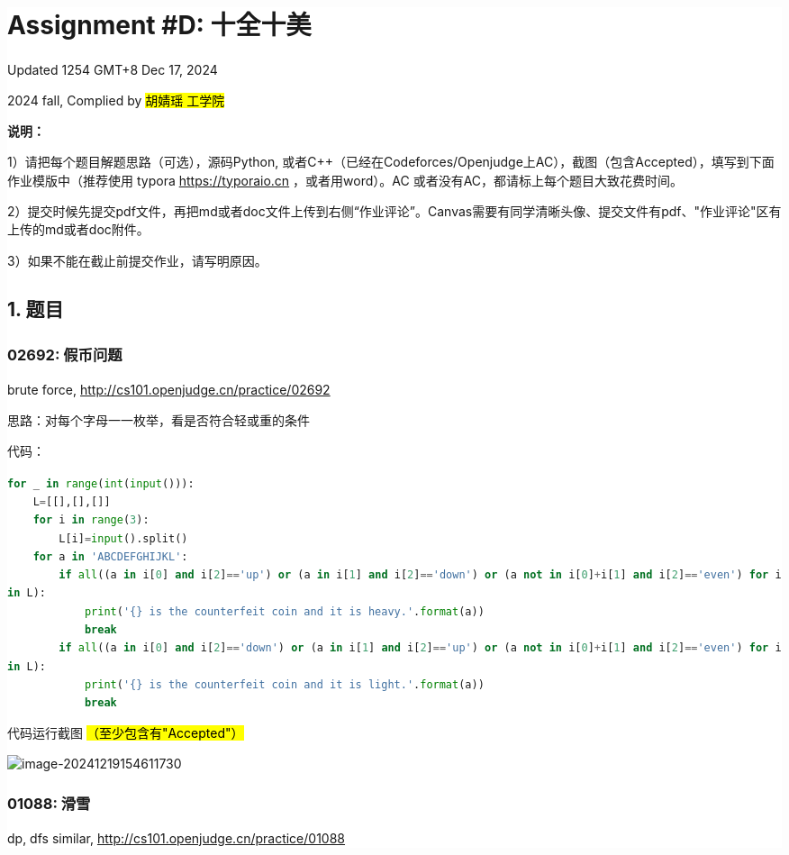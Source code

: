 # Assignment #D: 十全十美 

Updated 1254 GMT+8 Dec 17, 2024

2024 fall, Complied by <mark>胡婧瑶 工学院</mark>



**说明：**

1）请把每个题目解题思路（可选），源码Python, 或者C++（已经在Codeforces/Openjudge上AC），截图（包含Accepted），填写到下面作业模版中（推荐使用 typora https://typoraio.cn ，或者用word）。AC 或者没有AC，都请标上每个题目大致花费时间。

2）提交时候先提交pdf文件，再把md或者doc文件上传到右侧“作业评论”。Canvas需要有同学清晰头像、提交文件有pdf、"作业评论"区有上传的md或者doc附件。

3）如果不能在截止前提交作业，请写明原因。



## 1. 题目

### 02692: 假币问题

brute force, http://cs101.openjudge.cn/practice/02692

思路：对每个字母一一枚举，看是否符合轻或重的条件



代码：

```python
for _ in range(int(input())):
    L=[[],[],[]]
    for i in range(3):
        L[i]=input().split()
    for a in 'ABCDEFGHIJKL':
        if all((a in i[0] and i[2]=='up') or (a in i[1] and i[2]=='down') or (a not in i[0]+i[1] and i[2]=='even') for i in L):
            print('{} is the counterfeit coin and it is heavy.'.format(a))
            break
        if all((a in i[0] and i[2]=='down') or (a in i[1] and i[2]=='up') or (a not in i[0]+i[1] and i[2]=='even') for i in L):
            print('{} is the counterfeit coin and it is light.'.format(a))
            break
```



代码运行截图 <mark>（至少包含有"Accepted"）</mark>

![image-20241219154611730](C:\Users\33168\AppData\Roaming\Typora\typora-user-images\image-20241219154611730.png)



### 01088: 滑雪

dp, dfs similar, http://cs101.openjudge.cn/practice/01088
